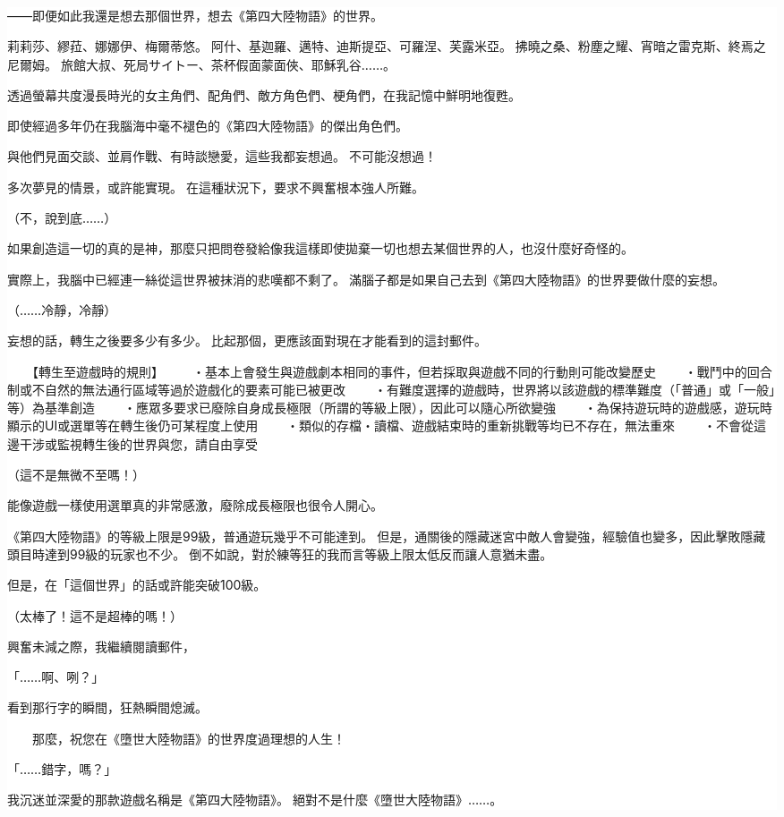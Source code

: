 ――即便如此我還是想去那個世界，想去《第四大陸物語》的世界。

莉莉莎、繆菈、娜娜伊、梅爾蒂悠。
阿什、基迦羅、邁特、迪斯提亞、可羅涅、芙露米亞。
拂曉之桑、粉塵之耀、宵暗之雷克斯、終焉之尼爾姆。
旅館大叔、死局サイトー、茶杯假面蒙面俠、耶穌乳谷……。

透過螢幕共度漫長時光的女主角們、配角們、敵方角色們、梗角們，在我記憶中鮮明地復甦。

即使經過多年仍在我腦海中毫不褪色的《第四大陸物語》的傑出角色們。

與他們見面交談、並肩作戰、有時談戀愛，這些我都妄想過。
不可能沒想過！

多次夢見的情景，或許能實現。
在這種狀況下，要求不興奮根本強人所難。

（不，說到底……）

如果創造這一切的真的是神，那麼只把問卷發給像我這樣即使拋棄一切也想去某個世界的人，也沒什麼好奇怪的。

實際上，我腦中已經連一絲從這世界被抹消的悲嘆都不剩了。
滿腦子都是如果自己去到《第四大陸物語》的世界要做什麼的妄想。

（……冷靜，冷靜）

妄想的話，轉生之後要多少有多少。
比起那個，更應該面對現在才能看到的這封郵件。

　　【轉生至遊戲時的規則】
　　・基本上會發生與遊戲劇本相同的事件，但若採取與遊戲不同的行動則可能改變歷史
　　・戰鬥中的回合制或不自然的無法通行區域等過於遊戲化的要素可能已被更改
　　・有難度選擇的遊戲時，世界將以該遊戲的標準難度（「普通」或「一般」等）為基準創造
　　・應眾多要求已廢除自身成長極限（所謂的等級上限），因此可以隨心所欲變強
　　・為保持遊玩時的遊戲感，遊玩時顯示的UI或選單等在轉生後仍可某程度上使用
　　・類似的存檔・讀檔、遊戲結束時的重新挑戰等均已不存在，無法重來
　　・不會從這邊干涉或監視轉生後的世界與您，請自由享受

（這不是無微不至嗎！）

能像遊戲一樣使用選單真的非常感激，廢除成長極限也很令人開心。

《第四大陸物語》的等級上限是99級，普通遊玩幾乎不可能達到。
但是，通關後的隱藏迷宮中敵人會變強，經驗值也變多，因此擊敗隱藏頭目時達到99級的玩家也不少。
倒不如說，對於練等狂的我而言等級上限太低反而讓人意猶未盡。

但是，在「這個世界」的話或許能突破100級。

（太棒了！這不是超棒的嗎！）

興奮未減之際，我繼續閱讀郵件，

「……啊、咧？」

看到那行字的瞬間，狂熱瞬間熄滅。

　　那麼，祝您在《墮世大陸物語》的世界度過理想的人生！

「……錯字，嗎？」

我沉迷並深愛的那款遊戲名稱是《第四大陸物語》。
絕對不是什麼《墮世大陸物語》……。
